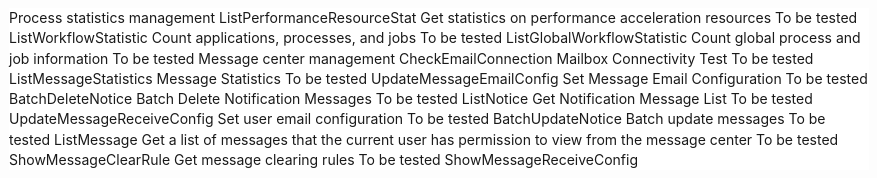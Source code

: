 <td rowspan="3">Process statistics management</td>
<td>ListPerformanceResourceStat</td>
<td>Get statistics on performance acceleration resources</td>
<td>To be tested</td>
</tr>
<tr>
<td>ListWorkflowStatistic</td>
<td>Count applications, processes, and jobs</td>
<td>To be tested</td>
</tr>
<tr>
<td>ListGlobalWorkflowStatistic</td>
<td>Count global process and job information</td>
<td>To be tested</td>
</tr>
<tr>
<td rowspan="13">Message center management</td>
<td>CheckEmailConnection</td>
<td>Mailbox Connectivity Test</td>
<td>To be tested</td>
</tr>
<tr>
<td>ListMessageStatistics</td>
<td>Message Statistics</td>
<td>To be tested</td>
</tr>
<tr>
<td>UpdateMessageEmailConfig</td>
<td>Set Message Email Configuration</td>
<td>To be tested</td>
</tr>
<tr>
<td>BatchDeleteNotice</td>
<td>Batch Delete Notification Messages</td>
<td>To be tested</td>
</tr>
<tr>
<td>ListNotice</td>
<td>Get Notification Message List</td>
<td>To be tested</td>
</tr>
<tr>
<td>UpdateMessageReceiveConfig</td>
<td>Set user email configuration</td>
<td>To be tested</td>
</tr>
<tr>
<td>BatchUpdateNotice</td>
<td>Batch update messages</td>
<td>To be tested</td>
</tr>
<tr>
<td>ListMessage</td>
<td>Get a list of messages that the current user has permission to view from the message center</td>
<td>To be tested</td>
</tr>
<tr>
<td>ShowMessageClearRule</td>
<td>Get message clearing rules</td>
<td>To be tested</td>
</tr>
<tr>
<td>ShowMessageReceiveConfig</td>